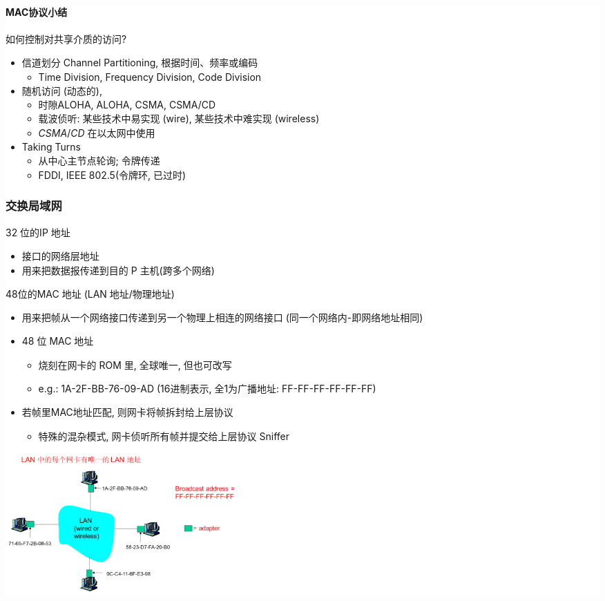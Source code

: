 #### MAC协议小结

如何控制对共享介质的访问?
- 信道划分 Channel Partitioning, 根据时间、频率或编码
  - Time Division, Frequency Division, Code Division
- 随机访问 (动态的),
  - 时隙ALOHA, ALOHA, CSMA, CSMA/CD
  - 载波侦听: 某些技术中易实现 (wire), 某些技术中难实现 (wireless)
  - $C S M A / C D$ 在以太网中使用
- Taking Turns
  - 从中心主节点轮询; 令牌传递
  - FDDI, IEEE 802.5(令牌环, 已过时)

### 交换局域网

32 位的IP 地址
- 接口的网络层地址
- 用来把数据报传递到目的 $\mathrm{P}$ 主机(跨多个网络) 

48位的MAC 地址 (LAN 地址/物理地址)

- 用来把帧从一个网络接口传递到另一个物理上相连的网络接口 (同一个网络内-即网络地址相同)

- 48 位 MAC 地址
  - 烧刻在网卡的 ROM 里, 全球唯一, 但也可改写
  
  - e.g.: 1A-2F-BB-76-09-AD (16进制表示, 全1为广播地址: FF-FF-FF-FF-FF-FF)
  
- 若帧里MAC地址匹配, 则网卡将帧拆封给上层协议
  - 特殊的混杂模式, 网卡侦听所有帧并提交给上层协议 Sniffer

<img src="第十一周.assets/image-20211122115248217.png" alt="image-20211122115248217" style="zoom:33%;" />
